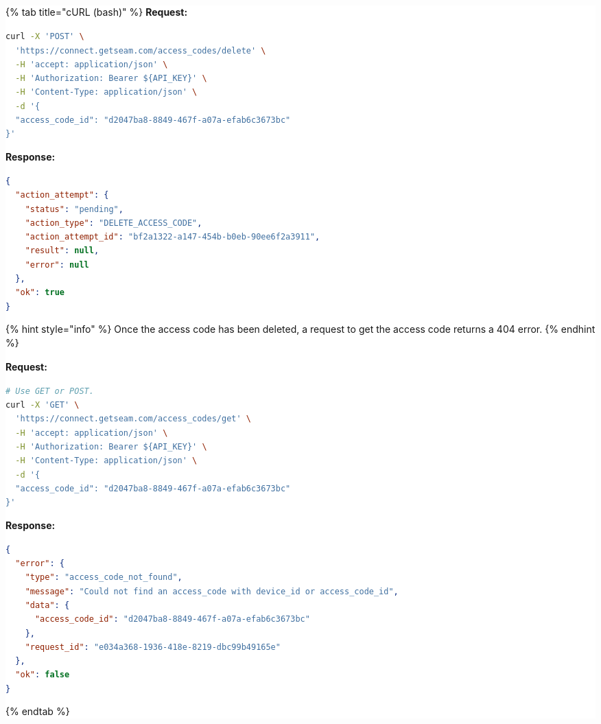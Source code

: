 {% tab title="cURL (bash)" %}
**Request:**

```bash
curl -X 'POST' \
  'https://connect.getseam.com/access_codes/delete' \
  -H 'accept: application/json' \
  -H 'Authorization: Bearer ${API_KEY}' \
  -H 'Content-Type: application/json' \
  -d '{
  "access_code_id": "d2047ba8-8849-467f-a07a-efab6c3673bc"
}'
```

**Response:**

```json
{
  "action_attempt": {
    "status": "pending",
    "action_type": "DELETE_ACCESS_CODE",
    "action_attempt_id": "bf2a1322-a147-454b-b0eb-90ee6f2a3911",
    "result": null,
    "error": null
  },
  "ok": true
}
```

{% hint style="info" %}
Once the access code has been deleted, a request to get the access code returns a 404 error.
{% endhint %}

**Request:**

```bash
# Use GET or POST.
curl -X 'GET' \
  'https://connect.getseam.com/access_codes/get' \
  -H 'accept: application/json' \
  -H 'Authorization: Bearer ${API_KEY}' \
  -H 'Content-Type: application/json' \
  -d '{
  "access_code_id": "d2047ba8-8849-467f-a07a-efab6c3673bc"
}'
```

**Response:**

```json
{
  "error": {
    "type": "access_code_not_found",
    "message": "Could not find an access_code with device_id or access_code_id",
    "data": {
      "access_code_id": "d2047ba8-8849-467f-a07a-efab6c3673bc"
    },
    "request_id": "e034a368-1936-418e-8219-dbc99b49165e"
  },
  "ok": false
}
```
{% endtab %}
